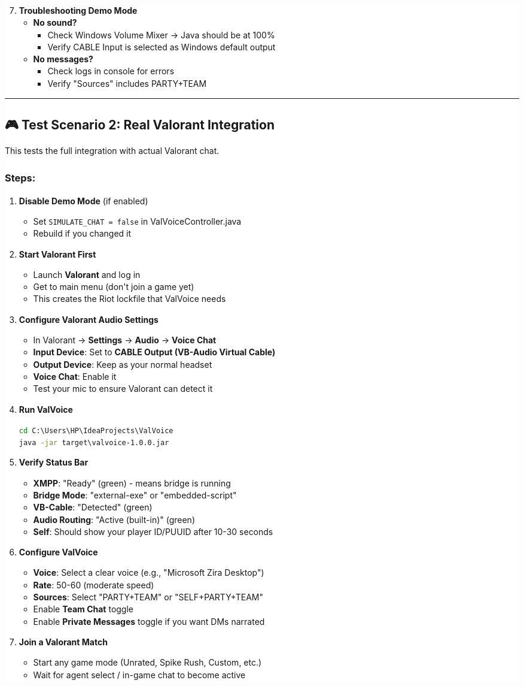 7. **Troubleshooting Demo Mode**
   - **No sound?** 
     - Check Windows Volume Mixer → Java should be at 100%
     - Verify CABLE Input is selected as Windows default output
   - **No messages?**
     - Check logs in console for errors
     - Verify "Sources" includes PARTY+TEAM

---

## 🎮 Test Scenario 2: Real Valorant Integration

This tests the full integration with actual Valorant chat.

### Steps:

1. **Disable Demo Mode** (if enabled)
   - Set `SIMULATE_CHAT = false` in ValVoiceController.java
   - Rebuild if you changed it

2. **Start Valorant First**
   - Launch **Valorant** and log in
   - Get to main menu (don't join a game yet)
   - This creates the Riot lockfile that ValVoice needs

3. **Configure Valorant Audio Settings**
   - In Valorant → **Settings** → **Audio** → **Voice Chat**
   - **Input Device**: Set to **CABLE Output (VB-Audio Virtual Cable)**
   - **Output Device**: Keep as your normal headset
   - **Voice Chat**: Enable it
   - Test your mic to ensure Valorant can detect it

4. **Run ValVoice**
   ```cmd
   cd C:\Users\HP\IdeaProjects\ValVoice
   java -jar target\valvoice-1.0.0.jar
   ```

5. **Verify Status Bar**
   - **XMPP**: "Ready" (green) - means bridge is running
   - **Bridge Mode**: "external-exe" or "embedded-script"
   - **VB-Cable**: "Detected" (green)
   - **Audio Routing**: "Active (built-in)" (green)
   - **Self**: Should show your player ID/PUUID after 10-30 seconds

6. **Configure ValVoice**
   - **Voice**: Select a clear voice (e.g., "Microsoft Zira Desktop")
   - **Rate**: 50-60 (moderate speed)
   - **Sources**: Select "PARTY+TEAM" or "SELF+PARTY+TEAM"
   - Enable **Team Chat** toggle
   - Enable **Private Messages** toggle if you want DMs narrated

7. **Join a Valorant Match**
   - Start any game mode (Unrated, Spike Rush, Custom, etc.)
   - Wait for agent select / in-game chat to become active
